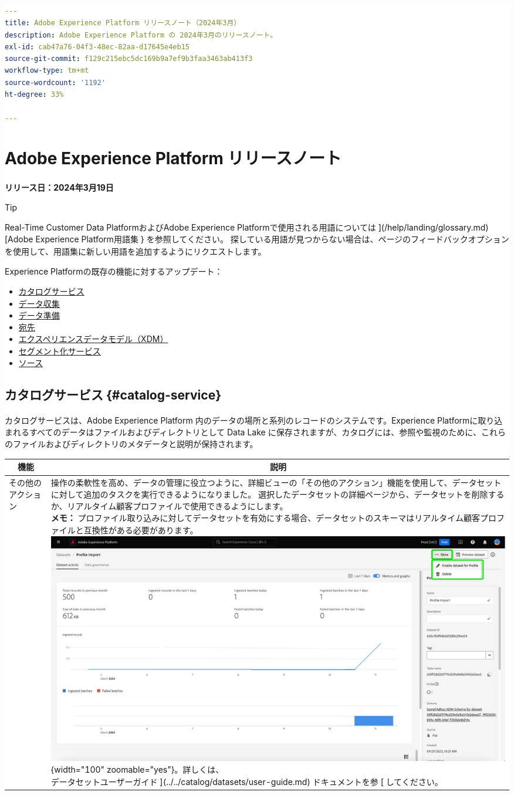```yaml
---
title: Adobe Experience Platform リリースノート（2024年3月）
description: Adobe Experience Platform の 2024年3月のリリースノート。
exl-id: cab47a76-04f3-48ec-82aa-d17645e4eb15
source-git-commit: f129c215ebc5dc169b9a7ef9b3faa3463ab413f3
workflow-type: tm+mt
source-wordcount: '1192'
ht-degree: 33%

---
```


# Adobe Experience Platform リリースノート

**リリース日：2024年3月19日**

>[!TIP]
>
>Real-Time Customer Data PlatformおよびAdobe Experience Platformで使用される用語については ](/help/landing/glossary.md)[Adobe Experience Platform用語集 } を参照してください。 探している用語が見つからない場合は、ページのフィードバックオプションを使用して、用語集に新しい用語を追加するようにリクエストします。

Experience Platformの既存の機能に対するアップデート：

- [カタログサービス](#catalog-service)
- [データ収集](#data-collection)
- [データ準備](#data-prep)
- [宛先](#destinations)
- [エクスペリエンスデータモデル（XDM）](#xdm)
- [セグメント化サービス](#segmentation)
- [ソース](#sources)

## カタログサービス {#catalog-service}

カタログサービスは、Adobe Experience Platform 内のデータの場所と系列のレコードのシステムです。Experience Platformに取り込まれるすべてのデータはファイルおよびディレクトリとして Data Lake に保存されますが、カタログには、参照や監視のために、これらのファイルおよびディレクトリのメタデータと説明が保持されます。

| 機能 | 説明 |
| --- | --- |
| その他のアクション | 操作の柔軟性を高め、データの管理に役立つように、詳細ビューの「その他のアクション」機能を使用して、データセットに対して追加のタスクを実行できるようになりました。 選択したデータセットの詳細ページから、データセットを削除するか、リアルタイム顧客プロファイルで使用できるようにします。<br>**メモ：** プロファイル取り込みに対してデータセットを有効にする場合、データセットのスキーマはリアルタイム顧客プロファイルと互換性がある必要があります。<br>![[!UICONTROL  を持つデータセットワークスペース詳細 ] ドロップダウンメニューがハイライト表示されている。](../2024/assets/march/more-actions.png " 詳細ドロップダウンメニューがハイライト表示されたデータセットワークスペース。"){width="100" zoomable="yes"}。詳しくは、<br> データセットユーザーガイド ](../../catalog/datasets/user-guide.md) ドキュメントを参 [ してください。 |
